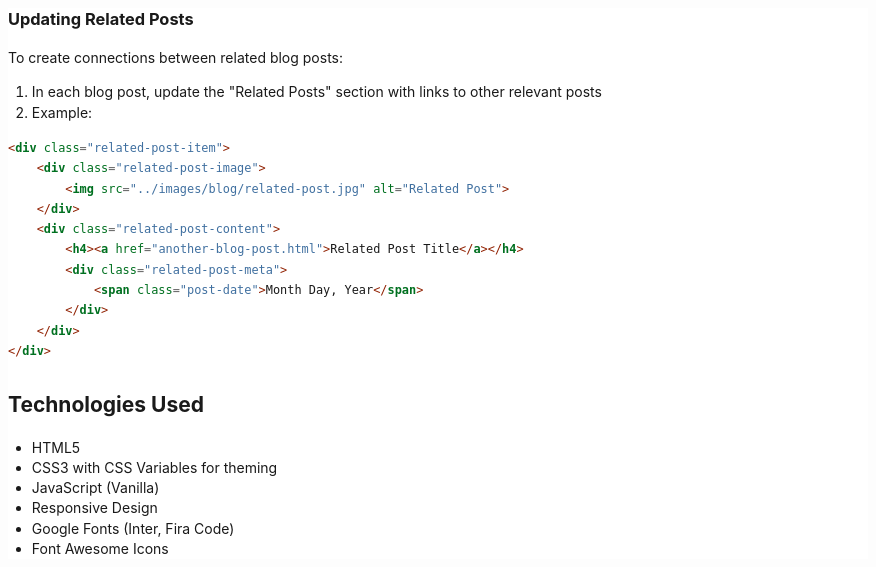 ```html
```

### Updating Related Posts

To create connections between related blog posts:

1. In each blog post, update the "Related Posts" section with links to other relevant posts
2. Example:
```html
<div class="related-post-item">
    <div class="related-post-image">
        <img src="../images/blog/related-post.jpg" alt="Related Post">
    </div>
    <div class="related-post-content">
        <h4><a href="another-blog-post.html">Related Post Title</a></h4>
        <div class="related-post-meta">
            <span class="post-date">Month Day, Year</span>
        </div>
    </div>
</div>
```

## Technologies Used

- HTML5
- CSS3 with CSS Variables for theming
- JavaScript (Vanilla)
- Responsive Design
- Google Fonts (Inter, Fira Code)
- Font Awesome Icons 